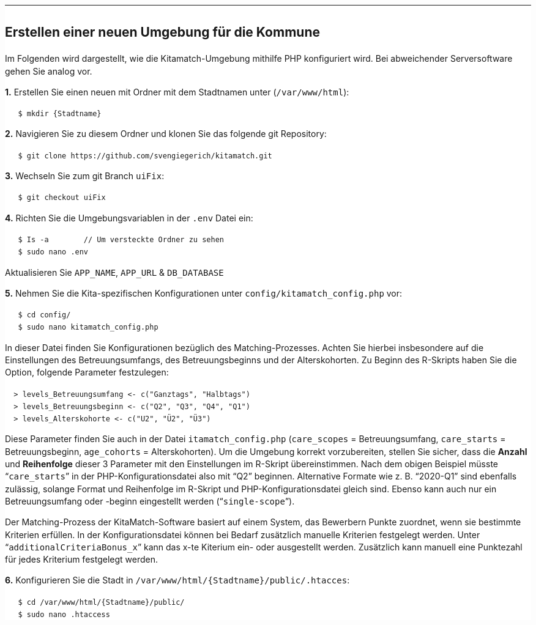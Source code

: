 
---

## Erstellen einer neuen Umgebung für die Kommune

Im Folgenden wird dargestellt, wie die Kitamatch-Umgebung mithilfe PHP konfiguriert wird. Bei abweichender Serversoftware gehen Sie analog vor.

**1.** Erstellen Sie einen neuen mit Ordner mit dem Stadtnamen unter (<tt>/var/www/html</tt>):
       
       $ mkdir {Stadtname}

**2.** Navigieren Sie zu diesem Ordner und klonen Sie das folgende git Repository:
       
       $ git clone https://github.com/svengiegerich/kitamatch.git

**3.** Wechseln Sie zum git Branch <tt>uiFix</tt>:
       
       $ git checkout uiFix

**4.** Richten Sie die Umgebungsvariablen in der <tt>.env</tt> Datei ein:
       
       $ Is -a        // Um versteckte Ordner zu sehen       
       $ sudo nano .env
       
  Aktualisieren Sie <tt>APP_NAME</tt>, <tt>APP_URL</tt> & <tt>DB_DATABASE</tt>

**5.** Nehmen Sie die Kita-spezifischen Konfigurationen unter <tt>config/kitamatch_config.php</tt> vor:
       
       $ cd config/       
       $ sudo nano kitamatch_config.php

  In dieser Datei finden Sie Konfigurationen bezüglich des Matching-Prozesses. Achten Sie hierbei insbesondere auf die Einstellungen des Betreuungsumfangs, des Betreuungsbeginns und der Alterskohorten. Zu Beginn des R-Skripts haben Sie die Option, folgende Parameter festzulegen:

      > levels_Betreuungsumfang <- c("Ganztags", "Halbtags")
      > levels_Betreuungsbeginn <- c("Q2", "Q3", "Q4", "Q1")
      > levels_Alterskohorte <- c("U2", "Ü2", "Ü3")
 
  Diese Parameter finden Sie auch in der Datei <tt>itamatch_config.php</tt> (<tt>care_scopes</tt> = Betreuungsumfang, <tt>care_starts</tt> = Betreuungsbeginn, <tt>age_cohorts</tt> = Alterskohorten). Um die Umgebung korrekt vorzubereiten, stellen Sie sicher, dass die **Anzahl** und **Reihenfolge** dieser 3 Parameter mit den Einstellungen im R-Skript übereinstimmen. Nach dem obigen Beispiel müsste “<tt>care_starts</tt>” in der PHP-Konfigurationsdatei also mit “Q2” beginnen. Alternative Formate wie z. B. “2020-Q1” sind ebenfalls zulässig, solange Format und Reihenfolge im R-Skript und PHP-Konfigurationsdatei gleich sind. Ebenso kann auch nur ein Betreuungsumfang oder -beginn eingestellt werden (“<tt>single-scope</tt>”).

  Der Matching-Prozess der KitaMatch-Software basiert auf einem System, das Bewerbern Punkte zuordnet, wenn sie bestimmte Kriterien erfüllen. In der Konfigurationsdatei können bei Bedarf zusätzlich manuelle Kriterien festgelegt werden. Unter “<tt>additionalCriteriaBonus_x</tt>” kann das x-te Kiterium ein- oder ausgestellt werden. Zusätzlich kann manuell eine Punktezahl für jedes Kriterium festgelegt werden.

**6.** Konfigurieren Sie die Stadt in <tt>/var/www/html/{Stadtname}/public/.htacces</tt>:

       $ cd /var/www/html/{Stadtname}/public/      
       $ sudo nano .htaccess
